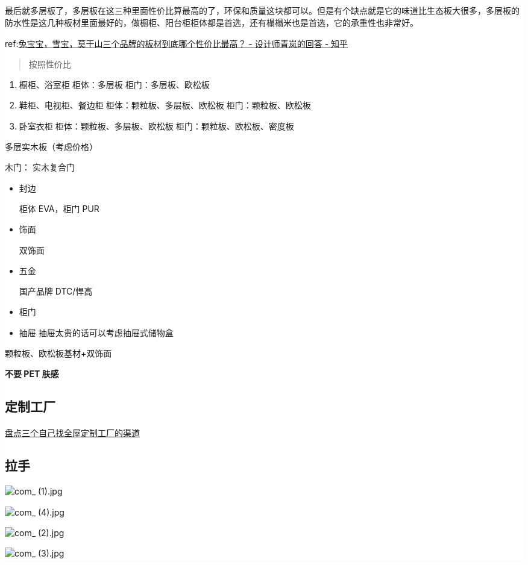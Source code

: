 最后就多层板了，多层板在这三种里面性价比算最高的了，环保和质量这块都可以。但是有个缺点就是它的味道比生态板大很多，多层板的防水性是这几种板材里面最好的，做橱柜、阳台柜柜体都是首选，还有榻榻米也是首选，它的承重性也非常好。

ref:[兔宝宝，雪宝，莫干山三个品牌的板材到底哪个性价比最高？ - 设计师青岚的回答 - 知乎](https://www.zhihu.com/question/342108716/answer/2725373826)

  
> 按照性价比

1. 橱柜、浴室柜
柜体：多层板
柜门：多层板、欧松板

1. 鞋柜、电视柜、餐边柜
柜体：颗粒板、多层板、欧松板
柜门：颗粒板、欧松板

1. 卧室衣柜
柜体：颗粒板、多层板、欧松板
柜门：颗粒板、欧松板、密度板

多层实木板（考虑价格）

木门： 实木复合门

- 封边

  柜体 EVA，柜门 PUR

- 饰面

  双饰面

- 五金

  国产品牌 DTC/悍高

- 柜门
- 抽屉
  抽屉太贵的话可以考虑抽屉式储物盒

颗粒板、欧松板基材+双饰面

**不要 PET 肤感**

## 定制工厂

[盘点三个自己找全屋定制工厂的渠道](https://www.sohu.com/a/539266283_121307630)

## 拉手

![com_ (1).jpg](https://wt-box.worktile.com/public/1291f6d2-eab2-426d-a91e-de73728f0a6f)

![com_ (4).jpg](https://wt-box.worktile.com/public/962e2171-912b-4f7e-bb2c-5a5480813691)

![com_ (2).jpg](https://wt-box.worktile.com/public/8b0aec3d-3524-4022-92a5-d3818415fbea)

![com_ (3).jpg](https://wt-box.worktile.com/public/5c4ef6bf-b8e5-45a6-9274-a9ea7d862fc7)
